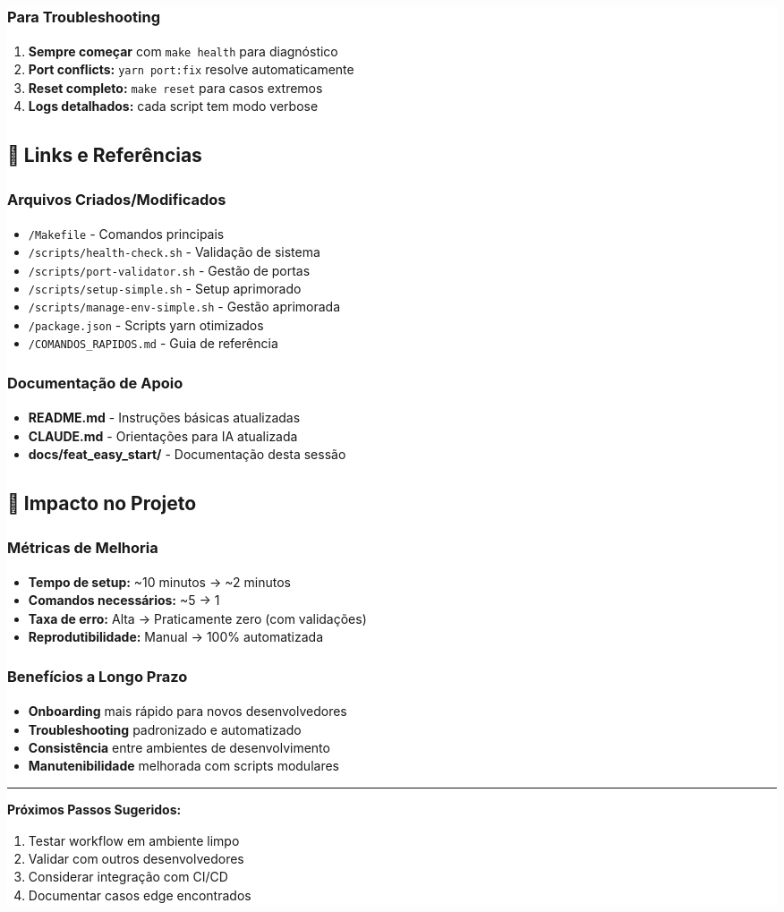 ### Para Troubleshooting
1. **Sempre começar** com `make health` para diagnóstico
2. **Port conflicts:** `yarn port:fix` resolve automaticamente
3. **Reset completo:** `make reset` para casos extremos
4. **Logs detalhados:** cada script tem modo verbose

## 🔗 Links e Referências

### Arquivos Criados/Modificados
- `/Makefile` - Comandos principais
- `/scripts/health-check.sh` - Validação de sistema
- `/scripts/port-validator.sh` - Gestão de portas
- `/scripts/setup-simple.sh` - Setup aprimorado
- `/scripts/manage-env-simple.sh` - Gestão aprimorada
- `/package.json` - Scripts yarn otimizados
- `/COMANDOS_RAPIDOS.md` - Guia de referência

### Documentação de Apoio
- **README.md** - Instruções básicas atualizadas
- **CLAUDE.md** - Orientações para IA atualizada
- **docs/feat_easy_start/** - Documentação desta sessão

## 🎯 Impacto no Projeto

### Métricas de Melhoria
- **Tempo de setup:** ~10 minutos → ~2 minutos
- **Comandos necessários:** ~5 → 1
- **Taxa de erro:** Alta → Praticamente zero (com validações)
- **Reprodutibilidade:** Manual → 100% automatizada

### Benefícios a Longo Prazo
- **Onboarding** mais rápido para novos desenvolvedores
- **Troubleshooting** padronizado e automatizado
- **Consistência** entre ambientes de desenvolvimento
- **Manutenibilidade** melhorada com scripts modulares

---

**Próximos Passos Sugeridos:**
1. Testar workflow em ambiente limpo
2. Validar com outros desenvolvedores
3. Considerar integração com CI/CD
4. Documentar casos edge encontrados